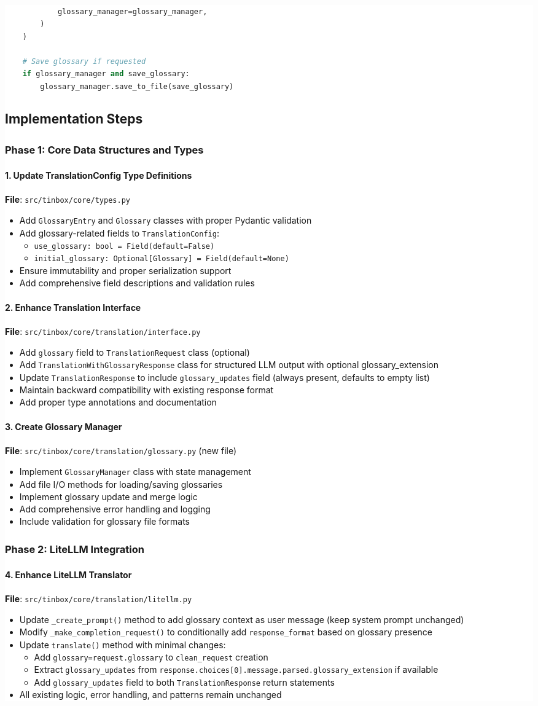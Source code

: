 ```python
            glossary_manager=glossary_manager,
        )
    )

    # Save glossary if requested
    if glossary_manager and save_glossary:
        glossary_manager.save_to_file(save_glossary)
```

## Implementation Steps

### Phase 1: Core Data Structures and Types

#### 1. Update TranslationConfig Type Definitions

**File**: `src/tinbox/core/types.py`

- Add `GlossaryEntry` and `Glossary` classes with proper Pydantic validation
- Add glossary-related fields to `TranslationConfig`:
  - `use_glossary: bool = Field(default=False)`
  - `initial_glossary: Optional[Glossary] = Field(default=None)`
- Ensure immutability and proper serialization support
- Add comprehensive field descriptions and validation rules

#### 2. Enhance Translation Interface

**File**: `src/tinbox/core/translation/interface.py`

- Add `glossary` field to `TranslationRequest` class (optional)
- Add `TranslationWithGlossaryResponse` class for structured LLM output with optional glossary_extension
- Update `TranslationResponse` to include `glossary_updates` field (always present, defaults to empty list)
- Maintain backward compatibility with existing response format
- Add proper type annotations and documentation

#### 3. Create Glossary Manager

**File**: `src/tinbox/core/translation/glossary.py` (new file)

- Implement `GlossaryManager` class with state management
- Add file I/O methods for loading/saving glossaries
- Implement glossary update and merge logic
- Add comprehensive error handling and logging
- Include validation for glossary file formats

### Phase 2: LiteLLM Integration

#### 4. Enhance LiteLLM Translator

**File**: `src/tinbox/core/translation/litellm.py`

- Update `_create_prompt()` method to add glossary context as user message (keep system prompt unchanged)
- Modify `_make_completion_request()` to conditionally add `response_format` based on glossary presence
- Update `translate()` method with minimal changes:
  - Add `glossary=request.glossary` to `clean_request` creation
  - Extract `glossary_updates` from `response.choices[0].message.parsed.glossary_extension` if available
  - Add `glossary_updates` field to both `TranslationResponse` return statements
- All existing logic, error handling, and patterns remain unchanged
